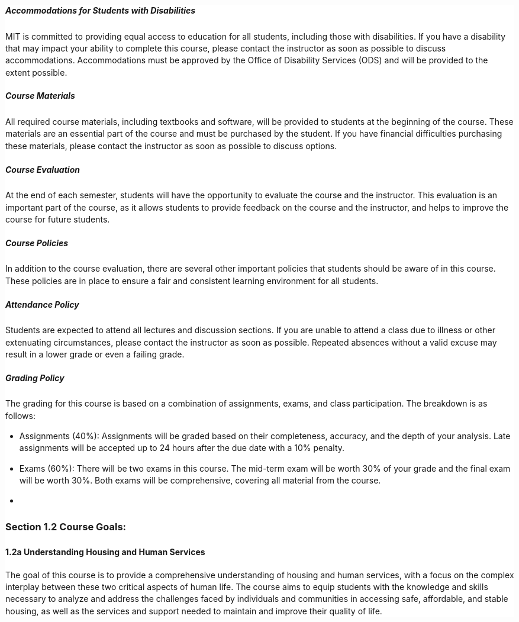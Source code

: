 ##### Accommodations for Students with Disabilities

MIT is committed to providing equal access to education for all students, including those with disabilities. If you have a disability that may impact your ability to complete this course, please contact the instructor as soon as possible to discuss accommodations. Accommodations must be approved by the Office of Disability Services (ODS) and will be provided to the extent possible.

##### Course Materials

All required course materials, including textbooks and software, will be provided to students at the beginning of the course. These materials are an essential part of the course and must be purchased by the student. If you have financial difficulties purchasing these materials, please contact the instructor as soon as possible to discuss options.

##### Course Evaluation

At the end of each semester, students will have the opportunity to evaluate the course and the instructor. This evaluation is an important part of the course, as it allows students to provide feedback on the course and the instructor, and helps to improve the course for future students.

##### Course Policies

In addition to the course evaluation, there are several other important policies that students should be aware of in this course. These policies are in place to ensure a fair and consistent learning environment for all students.

##### Attendance Policy

Students are expected to attend all lectures and discussion sections. If you are unable to attend a class due to illness or other extenuating circumstances, please contact the instructor as soon as possible. Repeated absences without a valid excuse may result in a lower grade or even a failing grade.

##### Grading Policy

The grading for this course is based on a combination of assignments, exams, and class participation. The breakdown is as follows:

- Assignments (40%): Assignments will be graded based on their completeness, accuracy, and the depth of your analysis. Late assignments will be accepted up to 24 hours after the due date with a 10% penalty.

- Exams (60%): There will be two exams in this course. The mid-term exam will be worth 30% of your grade and the final exam will be worth 30%. Both exams will be comprehensive, covering all material from the course.

-


### Section 1.2 Course Goals:

#### 1.2a Understanding Housing and Human Services

The goal of this course is to provide a comprehensive understanding of housing and human services, with a focus on the complex interplay between these two critical aspects of human life. The course aims to equip students with the knowledge and skills necessary to analyze and address the challenges faced by individuals and communities in accessing safe, affordable, and stable housing, as well as the services and support needed to maintain and improve their quality of life.
